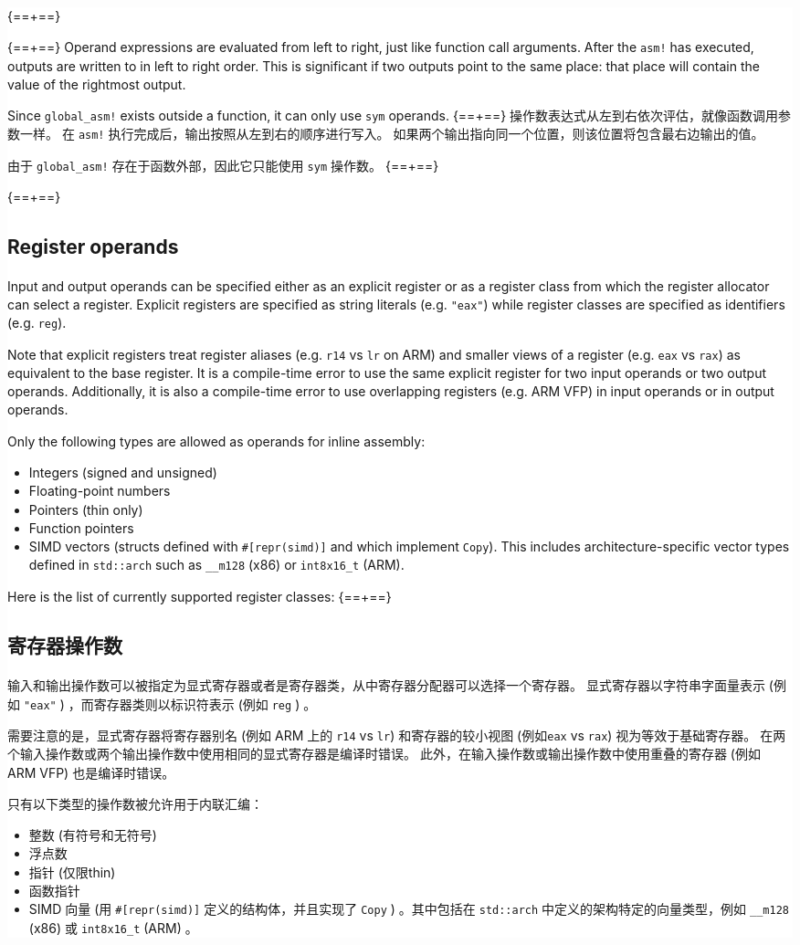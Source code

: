 {==+==}


{==+==}
Operand expressions are evaluated from left to right, just like function call arguments.
After the `asm!` has executed, outputs are written to in left to right order.
This is significant if two outputs point to the same place: that place will contain the value of the rightmost output.

Since `global_asm!` exists outside a function, it can only use `sym` operands.
{==+==}
操作数表达式从左到右依次评估，就像函数调用参数一样。
在 `asm!` 执行完成后，输出按照从左到右的顺序进行写入。
如果两个输出指向同一个位置，则该位置将包含最右边输出的值。

由于 `global_asm!` 存在于函数外部，因此它只能使用 `sym` 操作数。
{==+==}


{==+==}
## Register operands

Input and output operands can be specified either as an explicit register or as a register class from which the register allocator can select a register.
Explicit registers are specified as string literals (e.g. `"eax"`) while register classes are specified as identifiers (e.g. `reg`).

Note that explicit registers treat register aliases (e.g. `r14` vs `lr` on ARM) and smaller views of a register (e.g. `eax` vs `rax`) as equivalent to the base register.
It is a compile-time error to use the same explicit register for two input operands or two output operands.
Additionally, it is also a compile-time error to use overlapping registers (e.g. ARM VFP) in input operands or in output operands.

Only the following types are allowed as operands for inline assembly:
- Integers (signed and unsigned)
- Floating-point numbers
- Pointers (thin only)
- Function pointers
- SIMD vectors (structs defined with `#[repr(simd)]` and which implement `Copy`).
This includes architecture-specific vector types defined in `std::arch` such as `__m128` (x86) or `int8x16_t` (ARM).

Here is the list of currently supported register classes:
{==+==}
## 寄存器操作数

输入和输出操作数可以被指定为显式寄存器或者是寄存器类，从中寄存器分配器可以选择一个寄存器。
显式寄存器以字符串字面量表示 (例如 `"eax"` ) ，而寄存器类则以标识符表示 (例如 `reg` ) 。

需要注意的是，显式寄存器将寄存器别名 (例如 ARM 上的 `r14` vs `lr`) 和寄存器的较小视图 (例如`eax` vs `rax`) 视为等效于基础寄存器。
在两个输入操作数或两个输出操作数中使用相同的显式寄存器是编译时错误。
此外，在输入操作数或输出操作数中使用重叠的寄存器 (例如 ARM VFP) 也是编译时错误。

只有以下类型的操作数被允许用于内联汇编：
- 整数 (有符号和无符号) 
- 浮点数
- 指针 (仅限thin) 
- 函数指针
- SIMD 向量 (用 `#[repr(simd)]` 定义的结构体，并且实现了 `Copy` ) 。其中包括在 `std::arch` 中定义的架构特定的向量类型，例如 `__m128` (x86) 或 `int8x16_t` (ARM) 。


[`asm!`]: ../core/arch/macro.asm.html
[`global_asm!`]: ../core/arch/macro.global_asm.html
[`asm!`]: ../core/arch/macro.asm.html
[`global_asm!`]: ../core/arch/macro.global_asm.html
[format-syntax]: ../std/fmt/index.html#syntax
[rfc-2795]: https://github.com/rust-lang/rfcs/pull/2795
[format-syntax]: ../std/fmt/index.html#syntax
[rfc-2795]: https://github.com/rust-lang/rfcs/pull/2795
[llvm-argmod]: http://llvm.org/docs/LangRef.html#asm-template-argument-modifiers
[llvm-argmod]: http://llvm.org/docs/LangRef.html#asm-template-argument-modifiers